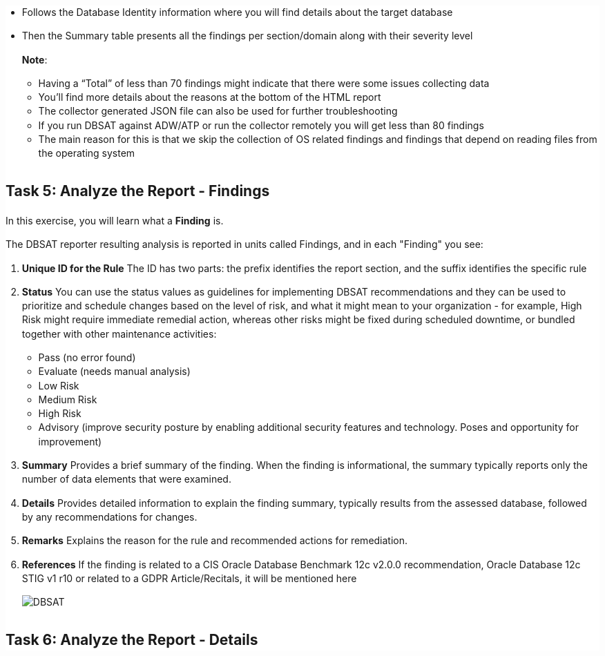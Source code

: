 - Follows the Database Identity information where you will find details about the target database
- Then the Summary table presents all the findings per section/domain along with their severity level

    **Note**:
    - Having a “Total” of less than 70 findings might indicate that there were some issues collecting data
    - You’ll find more details about the reasons at the bottom of the HTML report
    - The collector generated JSON file can also be used for further troubleshooting
    - If you run DBSAT against ADW/ATP or run the collector remotely you will get less than 80 findings
    - The main reason for this is that we skip the collection of OS related findings and findings that depend on reading files from the operating system

## Task 5: Analyze the Report - Findings

In this exercise, you will learn what a **Finding** is.

The DBSAT reporter resulting analysis is reported in units called Findings, and in each "Finding" you see:

1. **Unique ID for the Rule**
The ID has two parts: the prefix identifies the report section, and the suffix identifies the specific rule

2. **Status**
You can use the status values as guidelines for implementing DBSAT recommendations and they can be used to prioritize and schedule changes based on the level of risk, and what it might mean to your organization - for example, High Risk might require immediate remedial action, whereas other risks might be fixed during scheduled downtime, or bundled together with other maintenance activities:
    - Pass (no error found)
    - Evaluate (needs manual analysis)
    - Low Risk
    - Medium Risk
    - High Risk
    - Advisory (improve security posture by enabling additional security features and technology. Poses and opportunity for improvement)

3. **Summary**
Provides a brief summary of the finding. When the finding is informational, the summary typically reports only the number of data elements that were examined.

4. **Details**
Provides detailed information to explain the finding summary, typically results from the assessed database, followed by any recommendations for changes.

5. **Remarks**
Explains the reason for the rule and recommended actions for remediation.

6. **References**
If the finding is related to a CIS Oracle Database Benchmark 12c v2.0.0 recommendation, Oracle Database 12c STIG v1 r10 or related to a GDPR Article/Recitals, it will be mentioned here

    ![DBSAT](./images/dbsat-008.png "DBSAT")

## Task 6: Analyze the Report - Details
